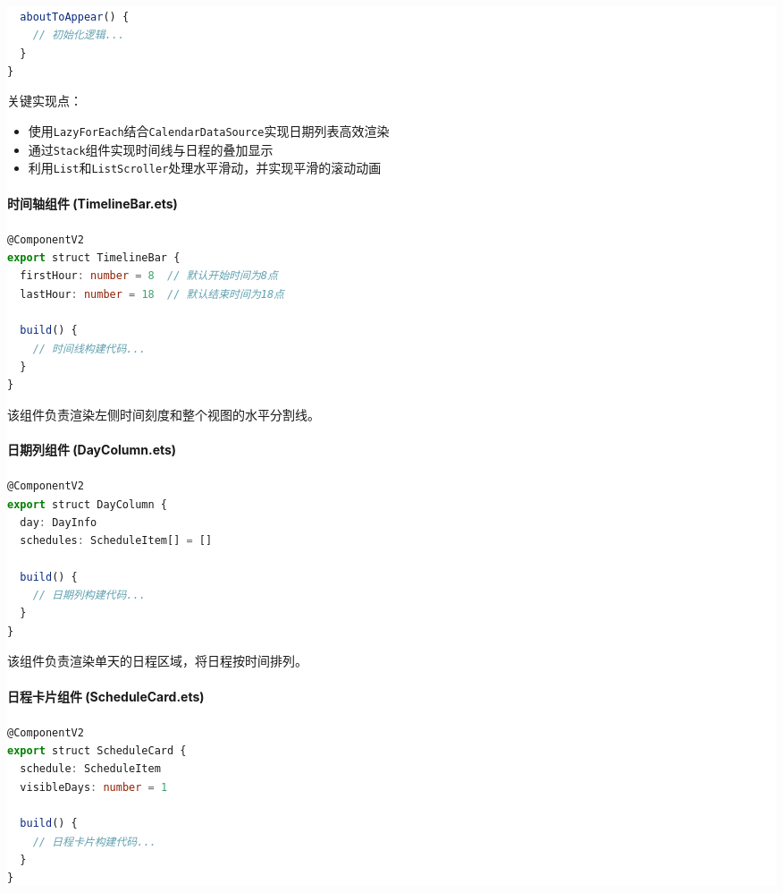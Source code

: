 ```typescript
  aboutToAppear() {
    // 初始化逻辑...
  }
}
```

关键实现点：
- 使用`LazyForEach`结合`CalendarDataSource`实现日期列表高效渲染
- 通过`Stack`组件实现时间线与日程的叠加显示
- 利用`List`和`ListScroller`处理水平滑动，并实现平滑的滚动动画

#### 时间轴组件 (TimelineBar.ets)

```typescript
@ComponentV2
export struct TimelineBar {
  firstHour: number = 8  // 默认开始时间为8点
  lastHour: number = 18  // 默认结束时间为18点
  
  build() {
    // 时间线构建代码...
  }
}
```

该组件负责渲染左侧时间刻度和整个视图的水平分割线。

#### 日期列组件 (DayColumn.ets)

```typescript
@ComponentV2
export struct DayColumn {
  day: DayInfo
  schedules: ScheduleItem[] = []
  
  build() {
    // 日期列构建代码...
  }
}
```

该组件负责渲染单天的日程区域，将日程按时间排列。

#### 日程卡片组件 (ScheduleCard.ets)

```typescript
@ComponentV2
export struct ScheduleCard {
  schedule: ScheduleItem
  visibleDays: number = 1
  
  build() {
    // 日程卡片构建代码...
  }
}
```
